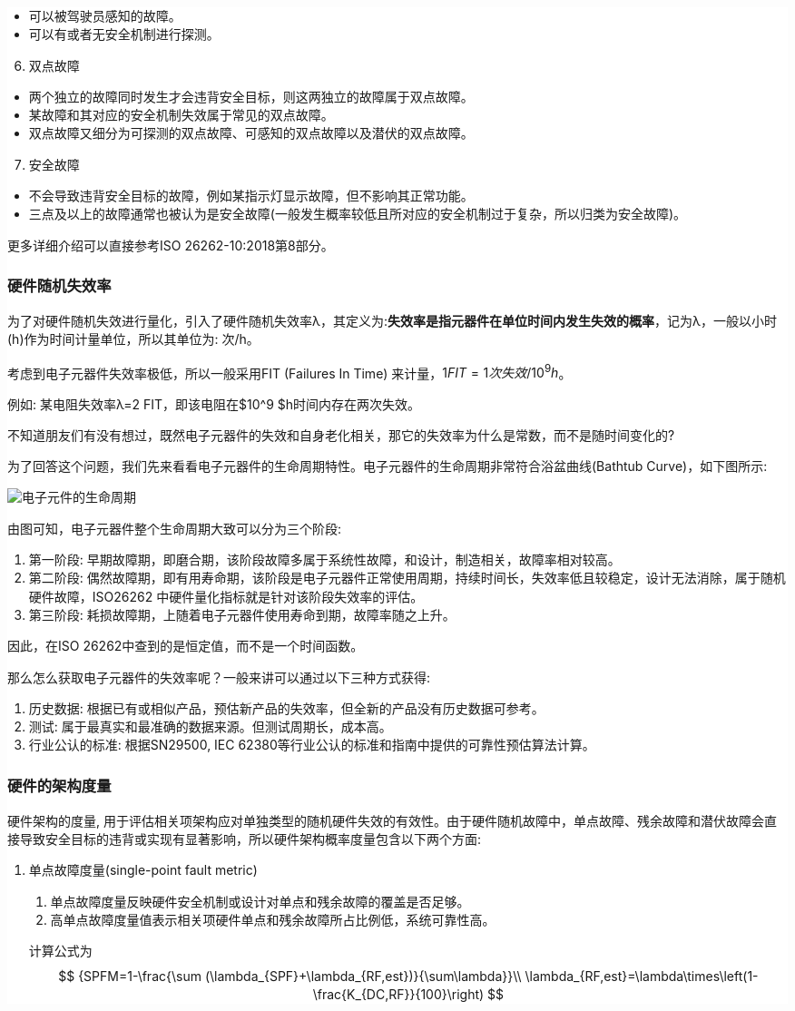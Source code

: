    - 可以被驾驶员感知的故障。
   - 可以有或者无安全机制进行探测。
6.   双点故障  
   - 两个独立的故障同时发生才会违背安全目标，则这两独立的故障属于双点故障。
   - 某故障和其对应的安全机制失效属于常见的双点故障。
   - 双点故障又细分为可探测的双点故障、可感知的双点故障以及潜伏的双点故障。
7.    安全故障  
   - 不会导致违背安全目标的故障，例如某指示灯显示故障，但不影响其正常功能。
   - 三点及以上的故障通常也被认为是安全故障(一般发生概率较低且所对应的安全机制过于复杂，所以归类为安全故障)。

更多详细介绍可以直接参考ISO 26262-10:2018第8部分。

### 硬件随机失效率





为了对硬件随机失效进行量化，引入了硬件随机失效率λ，其定义为:**失效率是指元器件在单位时间内发生失效的概率**，记为λ，一般以小时(h)作为时间计量单位，所以其单位为: 次/h。

考虑到电子元器件失效率极低，所以一般采用FIT (Failures In Time) 来计量，$1 FIT=1次失效/10^9 h$。

例如: 某电阻失效率λ=2 FIT，即该电阻在$10^9 $h时间内存在两次失效。

不知道朋友们有没有想过，既然电子元器件的失效和自身老化相关，那它的失效率为什么是常数，而不是随时间变化的?

为了回答这个问题，我们先来看看电子元器件的生命周期特性。电子元器件的生命周期非常符合浴盆曲线(Bathtub Curve)，如下图所示:

![电子元件的生命周期](https://mmbiz.qpic.cn/mmbiz_png/RDhQjWsKicTj9Lk52zuaQibU2540LqwX6TsTU6cDv2znTWL3qAMtlloWteCMjDPGz0fJSMC0POvMcHQrsPJ1Q0Bw/640?wx_fmt=png&tp=webp&wxfrom=5&wx_lazy=1&wx_co=1)

由图可知，电子元器件整个生命周期大致可以分为三个阶段:

1. 第一阶段: 早期故障期，即磨合期，该阶段故障多属于系统性故障，和设计，制造相关，故障率相对较高。
2. 第二阶段: 偶然故障期，即有用寿命期，该阶段是电子元器件正常使用周期，持续时间长，失效率低且较稳定，设计无法消除，属于随机硬件故障，ISO26262 中硬件量化指标就是针对该阶段失效率的评估。
3. 第三阶段: 耗损故障期，上随着电子元器件使用寿命到期，故障率随之上升。

因此，在ISO 26262中查到的是恒定值，而不是一个时间函数。

那么怎么获取电子元器件的失效率呢？一般来讲可以通过以下三种方式获得:

1. 历史数据: 根据已有或相似产品，预估新产品的失效率，但全新的产品没有历史数据可参考。
2. 测试: 属于最真实和最准确的数据来源。但测试周期长，成本高。
3. 行业公认的标准: 根据SN29500, IEC 62380等行业公认的标准和指南中提供的可靠性预估算法计算。

### 硬件的架构度量

硬件架构的度量, 用于评估相关项架构应对单独类型的随机硬件失效的有效性。由于硬件随机故障中，单点故障、残余故障和潜伏故障会直接导致安全目标的违背或实现有显著影响，所以硬件架构概率度量包含以下两个方面:

1. 单点故障度量(single-point fault metric)

   1. 单点故障度量反映硬件安全机制或设计对单点和残余故障的覆盖是否足够。
   2. 高单点故障度量值表示相关项硬件单点和残余故障所占比例低，系统可靠性高。

   计算公式为
   $$
   {SPFM=1-\frac{\sum (\lambda_{SPF}+\lambda_{RF,est})}{\sum\lambda}}\\
   \lambda_{RF,est}=\lambda\times\left(1-\frac{K_{DC,RF}}{100}\right)
   $$

